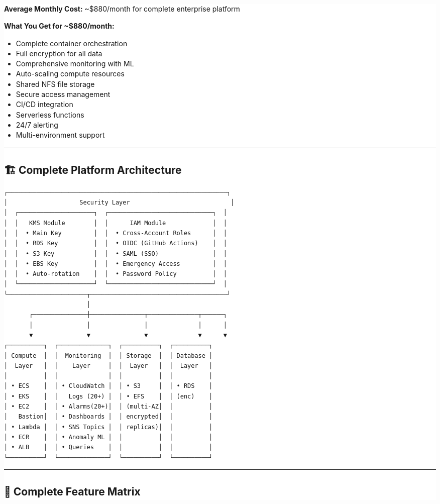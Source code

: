 **Average Monthly Cost:** ~$880/month for complete enterprise platform

**What You Get for ~$880/month:**
- Complete container orchestration
- Full encryption for all data
- Comprehensive monitoring with ML
- Auto-scaling compute resources
- Shared NFS file storage
- Secure access management
- CI/CD integration
- Serverless functions
- 24/7 alerting
- Multi-environment support

---

## 🏗️ Complete Platform Architecture

```
┌─────────────────────────────────────────────────────────────┐
│                    Security Layer                            │
│  ┌─────────────────────┐  ┌─────────────────────────────┐  │
│  │   KMS Module        │  │      IAM Module             │  │
│  │  • Main Key         │  │  • Cross-Account Roles      │  │
│  │  • RDS Key          │  │  • OIDC (GitHub Actions)    │  │
│  │  • S3 Key           │  │  • SAML (SSO)               │  │
│  │  • EBS Key          │  │  • Emergency Access         │  │
│  │  • Auto-rotation    │  │  • Password Policy          │  │
│  └─────────────────────┘  └─────────────────────────────┘  │
└──────────────────────┬──────────────────────────────────────┘
                       │
       ┌───────────────┼───────────────┬──────────────┬──────┐
       │               │               │              │      │
       ▼               ▼               ▼              ▼      ▼
┌──────────┐  ┌──────────────┐  ┌──────────┐  ┌──────────┐
│ Compute  │  │  Monitoring  │  │ Storage  │  │ Database │
│  Layer   │  │    Layer     │  │  Layer   │  │  Layer   │
│          │  │              │  │          │  │          │
│ • ECS    │  │ • CloudWatch │  │ • S3     │  │ • RDS    │
│ • EKS    │  │   Logs (20+) │  │ • EFS    │  │ (enc)    │
│ • EC2    │  │ • Alarms(20+)│  │ (multi-AZ│  │          │
│   Bastion│  │ • Dashboards │  │ encrypted│  │          │
│ • Lambda │  │ • SNS Topics │  │ replicas)│  │          │
│ • ECR    │  │ • Anomaly ML │  │          │  │          │
│ • ALB    │  │ • Queries    │  │          │  │          │
└──────────┘  └──────────────┘  └──────────┘  └──────────┘
```

---

## 🎯 Complete Feature Matrix
